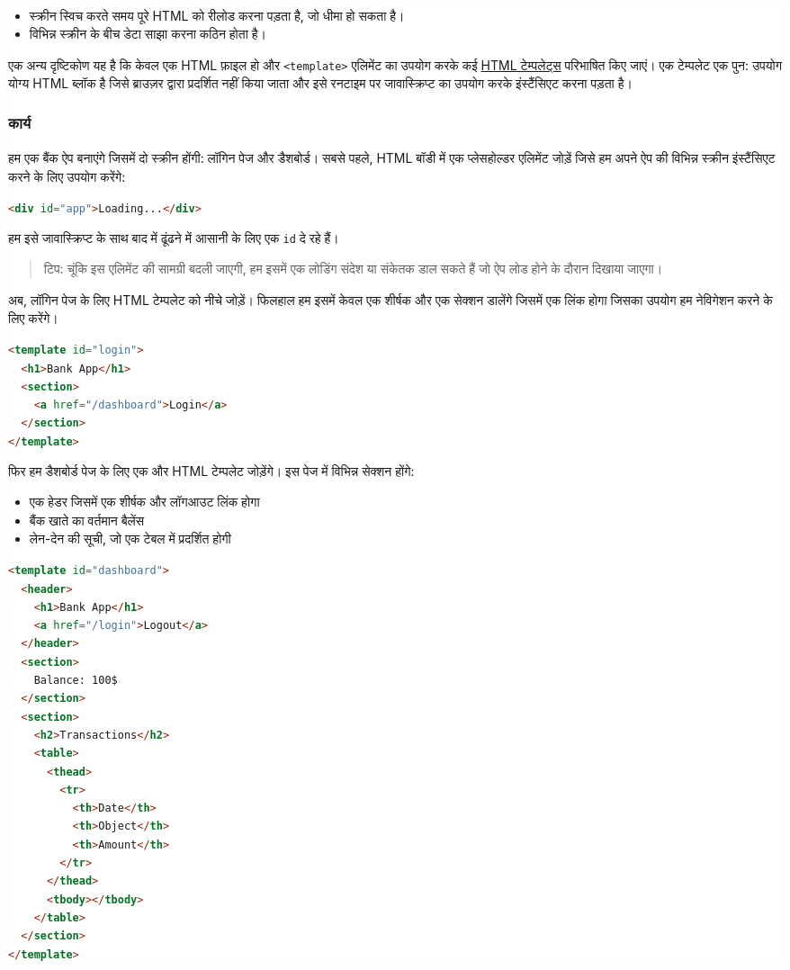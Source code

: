 - स्क्रीन स्विच करते समय पूरे HTML को रीलोड करना पड़ता है, जो धीमा हो सकता है।
- विभिन्न स्क्रीन के बीच डेटा साझा करना कठिन होता है।

एक अन्य दृष्टिकोण यह है कि केवल एक HTML फ़ाइल हो और `<template>` एलिमेंट का उपयोग करके कई [HTML टेम्पलेट्स](https://developer.mozilla.org/docs/Web/HTML/Element/template) परिभाषित किए जाएं। एक टेम्पलेट एक पुन: उपयोग योग्य HTML ब्लॉक है जिसे ब्राउज़र द्वारा प्रदर्शित नहीं किया जाता और इसे रनटाइम पर जावास्क्रिप्ट का उपयोग करके इंस्टैंसिएट करना पड़ता है।

### कार्य

हम एक बैंक ऐप बनाएंगे जिसमें दो स्क्रीन होंगी: लॉगिन पेज और डैशबोर्ड। सबसे पहले, HTML बॉडी में एक प्लेसहोल्डर एलिमेंट जोड़ें जिसे हम अपने ऐप की विभिन्न स्क्रीन इंस्टैंसिएट करने के लिए उपयोग करेंगे:

```html
<div id="app">Loading...</div>
```

हम इसे जावास्क्रिप्ट के साथ बाद में ढूंढने में आसानी के लिए एक `id` दे रहे हैं।

> टिप: चूंकि इस एलिमेंट की सामग्री बदली जाएगी, हम इसमें एक लोडिंग संदेश या संकेतक डाल सकते हैं जो ऐप लोड होने के दौरान दिखाया जाएगा।

अब, लॉगिन पेज के लिए HTML टेम्पलेट को नीचे जोड़ें। फिलहाल हम इसमें केवल एक शीर्षक और एक सेक्शन डालेंगे जिसमें एक लिंक होगा जिसका उपयोग हम नेविगेशन करने के लिए करेंगे।

```html
<template id="login">
  <h1>Bank App</h1>
  <section>
    <a href="/dashboard">Login</a>
  </section>
</template>
```

फिर हम डैशबोर्ड पेज के लिए एक और HTML टेम्पलेट जोड़ेंगे। इस पेज में विभिन्न सेक्शन होंगे:

- एक हेडर जिसमें एक शीर्षक और लॉगआउट लिंक होगा
- बैंक खाते का वर्तमान बैलेंस
- लेन-देन की सूची, जो एक टेबल में प्रदर्शित होगी

```html
<template id="dashboard">
  <header>
    <h1>Bank App</h1>
    <a href="/login">Logout</a>
  </header>
  <section>
    Balance: 100$
  </section>
  <section>
    <h2>Transactions</h2>
    <table>
      <thead>
        <tr>
          <th>Date</th>
          <th>Object</th>
          <th>Amount</th>
        </tr>
      </thead>
      <tbody></tbody>
    </table>
  </section>
</template>
```
